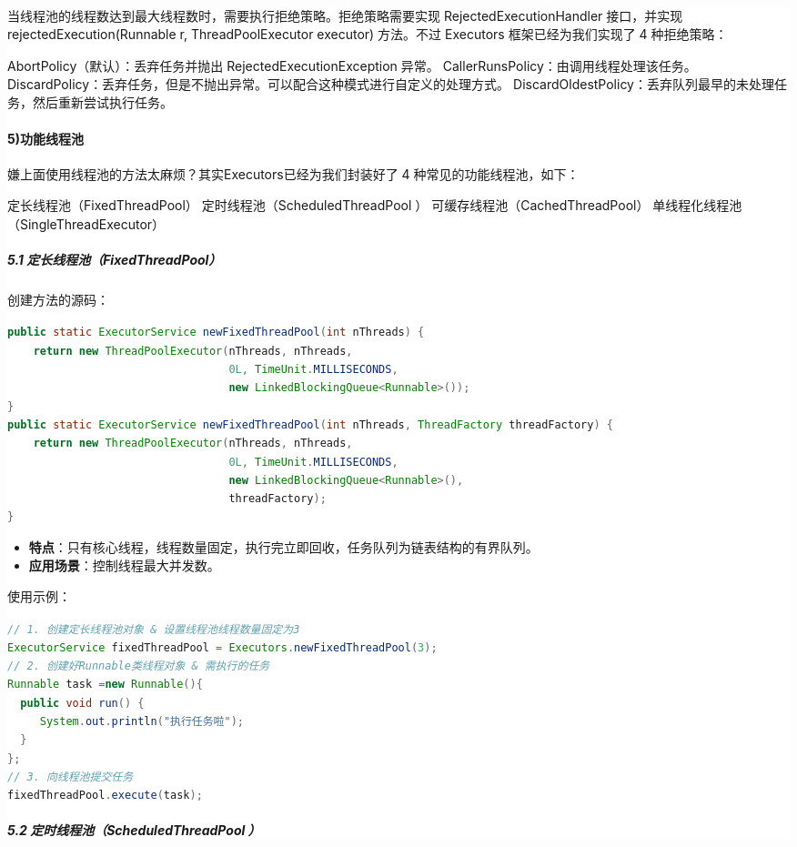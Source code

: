 当线程池的线程数达到最大线程数时，需要执行拒绝策略。拒绝策略需要实现 RejectedExecutionHandler 接口，并实现 rejectedExecution(Runnable r, ThreadPoolExecutor executor) 方法。不过 Executors 框架已经为我们实现了 4 种拒绝策略：

AbortPolicy（默认）：丢弃任务并抛出 RejectedExecutionException 异常。
CallerRunsPolicy：由调用线程处理该任务。
DiscardPolicy：丢弃任务，但是不抛出异常。可以配合这种模式进行自定义的处理方式。
DiscardOldestPolicy：丢弃队列最早的未处理任务，然后重新尝试执行任务。

#### 5)功能线程池

嫌上面使用线程池的方法太麻烦？其实Executors已经为我们封装好了 4 种常见的功能线程池，如下：

定长线程池（FixedThreadPool）
定时线程池（ScheduledThreadPool ）
可缓存线程池（CachedThreadPool）
单线程化线程池（SingleThreadExecutor）

##### 5.1 定长线程池（FixedThreadPool）

创建方法的源码：

```java
public static ExecutorService newFixedThreadPool(int nThreads) {
    return new ThreadPoolExecutor(nThreads, nThreads,
                                  0L, TimeUnit.MILLISECONDS,
                                  new LinkedBlockingQueue<Runnable>());
}
public static ExecutorService newFixedThreadPool(int nThreads, ThreadFactory threadFactory) {
    return new ThreadPoolExecutor(nThreads, nThreads,
                                  0L, TimeUnit.MILLISECONDS,
                                  new LinkedBlockingQueue<Runnable>(),
                                  threadFactory);
}
```

- **特点**：只有核心线程，线程数量固定，执行完立即回收，任务队列为链表结构的有界队列。
- **应用场景**：控制线程最大并发数。

使用示例：

```java
// 1. 创建定长线程池对象 & 设置线程池线程数量固定为3
ExecutorService fixedThreadPool = Executors.newFixedThreadPool(3);
// 2. 创建好Runnable类线程对象 & 需执行的任务
Runnable task =new Runnable(){
  public void run() {
     System.out.println("执行任务啦");
  }
};
// 3. 向线程池提交任务
fixedThreadPool.execute(task);
```



##### 5.2 定时线程池（ScheduledThreadPool ）
